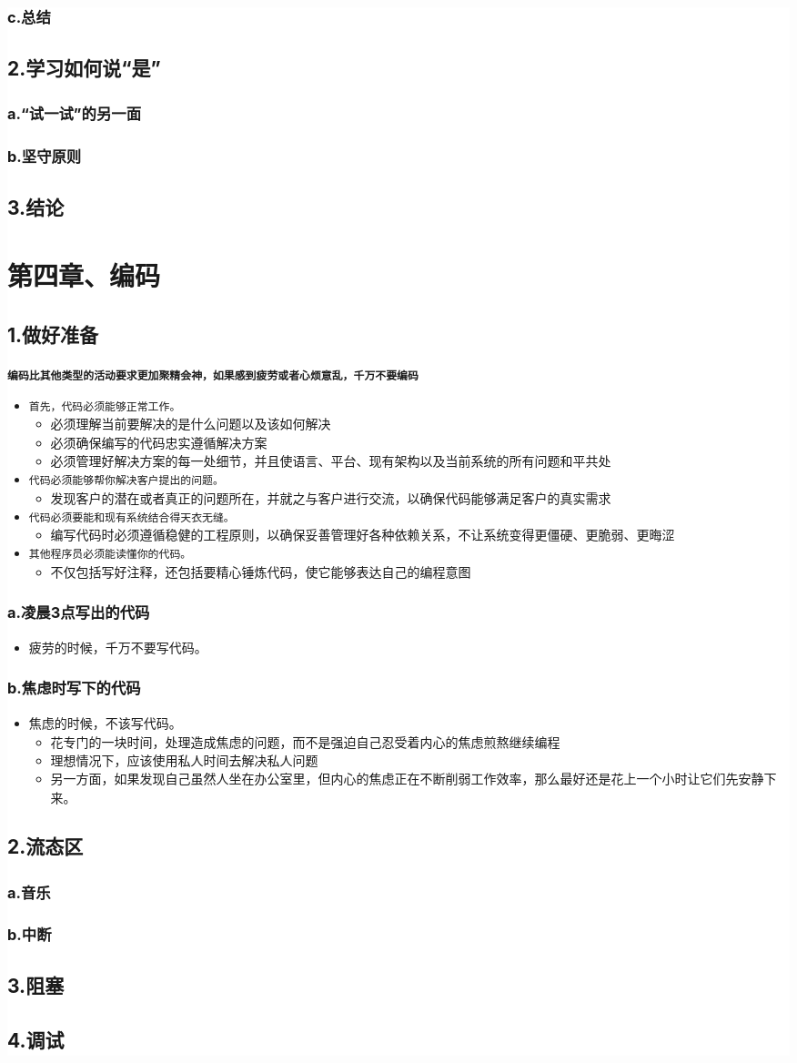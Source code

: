 ### c.总结

## 2.学习如何说“是”

### a.“试一试”的另一面

### b.坚守原则

## 3.结论

# 第四章、编码

## 1.做好准备

**`编码比其他类型的活动要求更加聚精会神，如果感到疲劳或者心烦意乱，千万不要编码`**

* `首先，代码必须能够正常工作。`
  * 必须理解当前要解决的是什么问题以及该如何解决
  * 必须确保编写的代码忠实遵循解决方案
  * 必须管理好解决方案的每一处细节，并且使语言、平台、现有架构以及当前系统的所有问题和平共处
* `代码必须能够帮你解决客户提出的问题。`
  * 发现客户的潜在或者真正的问题所在，并就之与客户进行交流，以确保代码能够满足客户的真实需求
* `代码必须要能和现有系统结合得天衣无缝。`
  * 编写代码时必须遵循稳健的工程原则，以确保妥善管理好各种依赖关系，不让系统变得更僵硬、更脆弱、更晦涩
* `其他程序员必须能读懂你的代码。`
  * 不仅包括写好注释，还包括要精心锤炼代码，使它能够表达自己的编程意图

### a.凌晨3点写出的代码

* 疲劳的时候，千万不要写代码。

### b.焦虑时写下的代码

* 焦虑的时候，不该写代码。
  * 花专门的一块时间，处理造成焦虑的问题，而不是强迫自己忍受着内心的焦虑煎熬继续编程
  * 理想情况下，应该使用私人时间去解决私人问题
  * 另一方面，如果发现自己虽然人坐在办公室里，但内心的焦虑正在不断削弱工作效率，那么最好还是花上一个小时让它们先安静下来。

## 2.流态区

### a.音乐

### b.中断

## 3.阻塞

## 4.调试
